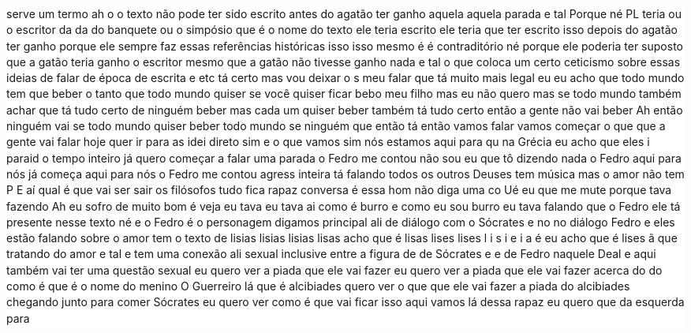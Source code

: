 serve um termo ah o o texto não pode ter
sido escrito antes do agatão ter ganho
aquela aquela parada e tal Porque né PL
teria ou o escritor da da do banquete ou
o simpósio que é o nome do texto ele
teria escrito ele teria que ter escrito
isso depois do agatão ter ganho porque
ele sempre faz essas referências
históricas isso isso mesmo é
é contraditório né porque ele poderia
ter suposto que a gatão teria ganho o
escritor mesmo que a gatão não tivesse
ganho nada e tal o que coloca um certo
ceticismo sobre essas ideias de falar de
época de escrita e etc tá certo mas vou
deixar o s meu falar que tá muito mais
legal eu eu acho que todo mundo tem que
beber o tanto que todo mundo quiser se
você quiser ficar bebo meu filho mas eu
não quero mas se todo mundo também achar
que tá tudo certo de ninguém beber mas
cada um quiser beber também tá tudo
certo então a gente não vai beber Ah
então ninguém vai se todo mundo quiser
beber todo mundo se ninguém que então tá
então vamos falar vamos começar o que
que a gente vai falar hoje quer ir para
as idei direto sim e o que vamos sim nós
estamos aqui para qu
na Grécia eu acho que eles i paraid o
tempo inteiro já quero começar a falar
uma parada o Fedro me contou não sou eu
que tô dizendo nada o Fedro aqui para
nós já começa aqui para nós o Fedro me
contou agress inteira tá falando todos
os outros Deuses tem música mas o amor
não tem P E aí qual é que vai ser sair
os filósofos tudo fica rapaz conversa é
essa hom não diga uma co
Ué eu que me mute porque tava fazendo Ah
eu sofro de muito bom é
veja eu tava eu tava ai como é burro e
como eu sou burro eu tava falando que o
Fedro ele tá presente nesse texto né e o
Fedro é o personagem digamos principal
ali de diálogo com o Sócrates e no no
diálogo Fedro e eles estão falando sobre
o amor tem o texto de lisias lisias
lisias lisas acho que é lisas lises
lises l i s i e i a é eu acho que é
lises ã que tratando do amor e tal e tem
uma conexão ali sexual inclusive entre a
figura de de Sócrates e e de Fedro
naquele Deal e aqui também vai ter uma
questão sexual eu quero ver a piada que
ele vai fazer eu quero ver a piada que
ele vai fazer acerca do do como é que é
o nome do menino O Guerreiro lá que é
alcibiades quero ver o que que ele vai
fazer a piada do alcibiades chegando
junto para comer Sócrates eu quero ver
como é que vai ficar isso aqui vamos lá
dessa rapaz eu quero que
da esquerda para